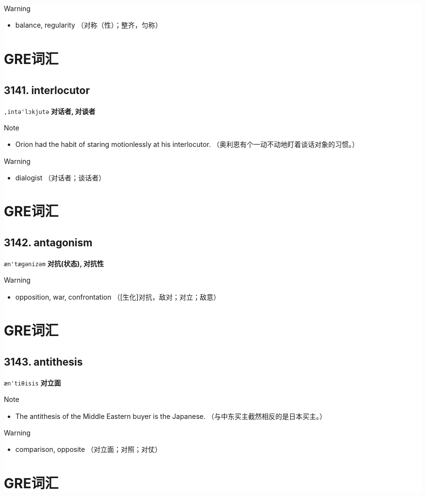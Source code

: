 > [!WARNING]
>
> - balance, regularity （对称（性）；整齐，匀称）
>

# GRE词汇

## 3141. interlocutor

`,intə'lɔkjutə`  **对话者, 对谈者**

> [!NOTE]
>
> - Orion had the habit of staring motionlessly at his interlocutor. （奥利恩有个一动不动地盯着谈话对象的习惯。）
>

> [!WARNING]
>
> - dialogist （对话者；谈话者）
>

# GRE词汇

## 3142. antagonism

`æn'tæɡənizəm`  **对抗(状态), 对抗性**

> [!WARNING]
>
> - opposition, war, confrontation （[生化]对抗，敌对；对立；敌意）
>

# GRE词汇

## 3143. antithesis

`æn'tiθisis`  **对立面**

> [!NOTE]
>
> - The antithesis of the Middle Eastern buyer is the Japanese. （与中东买主截然相反的是日本买主。）
>

> [!WARNING]
>
> - comparison, opposite （对立面；对照；对仗）
>

# GRE词汇
